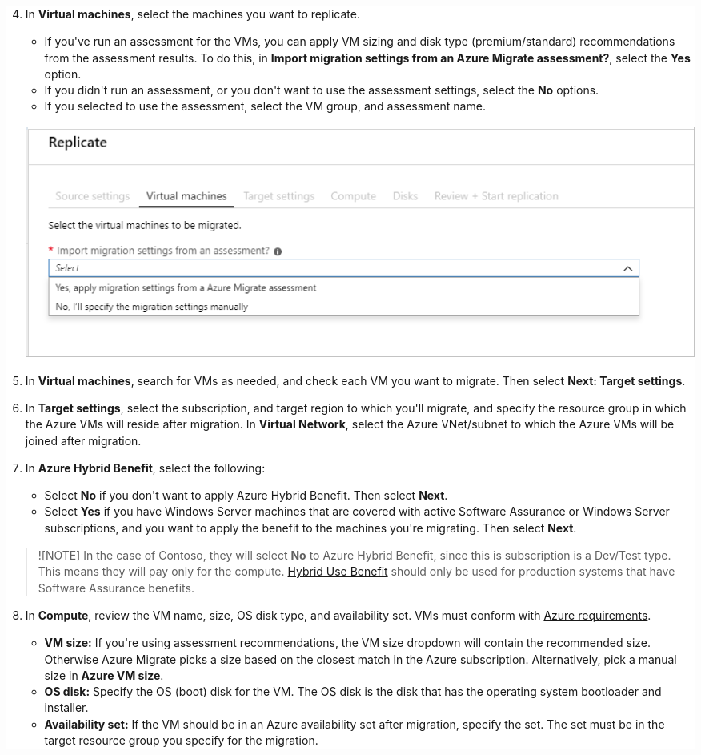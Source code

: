 4. In **Virtual machines**, select the machines you want to replicate.
    - If you've run an assessment for the VMs, you can apply VM sizing and disk type (premium/standard) recommendations from the assessment results. To do this, in **Import migration settings from an Azure Migrate assessment?**, select the **Yes** option.
    - If you didn't run an assessment, or you don't want to use the assessment settings, select the **No** options.
    - If you selected to use the assessment, select the VM group, and assessment name.

    ![Select assessment](./media/dt-to-iaas/select-assessment.png)

5. In **Virtual machines**, search for VMs as needed, and check each VM you want to migrate. Then select **Next: Target settings**.

6. In **Target settings**, select the subscription, and target region to which you'll migrate, and specify the resource group in which the Azure VMs will reside after migration. In **Virtual Network**, select the Azure VNet/subnet to which the Azure VMs will be joined after migration.

7. In **Azure Hybrid Benefit**, select the following:

    - Select **No** if you don't want to apply Azure Hybrid Benefit. Then select **Next**.
    - Select **Yes** if you have Windows Server machines that are covered with active Software Assurance or Windows Server subscriptions, and you want to apply the benefit to the machines you're migrating. Then select **Next**.

> ![NOTE]
> In the case of Contoso, they will select **No** to Azure Hybrid Benefit, since this is subscription is a Dev/Test type. This means they will pay only for the compute. [Hybrid Use Benefit](https://azure.microsoft.com/pricing/hybrid-benefit/) should only be used for production systems that have Software Assurance benefits.

8. In **Compute**, review the VM name, size, OS disk type, and availability set. VMs must conform with [Azure requirements](https://docs.microsoft.com/azure/migrate/migrate-support-matrix-vmware#vmware-requirements).

    - **VM size:** If you're using assessment recommendations, the VM size dropdown will contain the recommended size. Otherwise Azure Migrate picks a size based on the closest match in the Azure subscription. Alternatively, pick a manual size in **Azure VM size**.
    - **OS disk:** Specify the OS (boot) disk for the VM. The OS disk is the disk that has the operating system bootloader and installer.
    - **Availability set:** If the VM should be in an Azure availability set after migration, specify the set. The set must be in the target resource group you specify for the migration.
